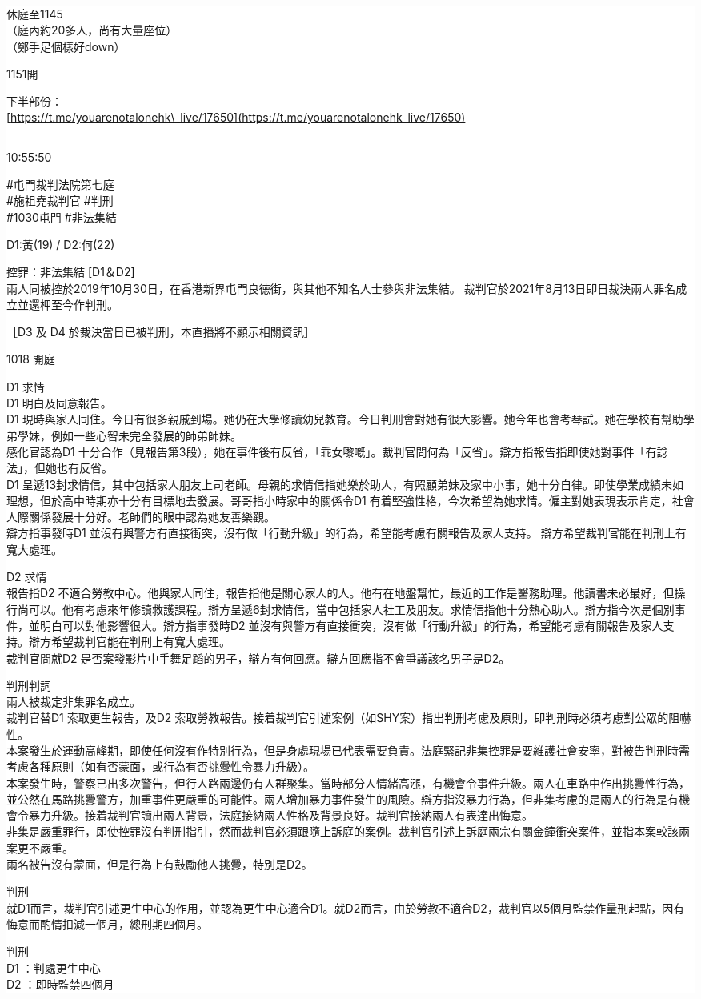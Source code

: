 休庭至1145  
（庭內約20多人，尚有大量座位）  
（鄭手足個樣好down）  
  
1151開  
  
下半部份：  
[https://t.me/youarenotalonehk\_live/17650](https://t.me/youarenotalonehk_live/17650)

---
      
10:55:50



\#屯門裁判法院第七庭  
\#施祖堯裁判官 \#判刑  
\#1030屯門 \#非法集結  
  
D1:黃(19) / D2:何(22)  
  
控罪：非法集結 \[D1＆D2\]  
兩人同被控於2019年10月30日，在香港新界屯門良徳街，與其他不知名人士參與非法集結。 裁判官於2021年8月13日即日裁決兩人罪名成立並還柙至今作判刑。  
  
［D3 及 D4 於裁決當日已被判刑，本直播將不顯示相關資訊］  
  
1018 開庭  
  
D1 求情  
D1 明白及同意報告。  
D1 現時與家人同住。今日有很多親戚到場。她仍在大學修讀幼兒教育。今日判刑會對她有很大影響。她今年也會考琴試。她在學校有幫助學弟學妹，例如一些心智未完全發展的師弟師妹。  
感化官認為D1 十分合作（見報告第3段），她在事件後有反省，「乖女嚟嘅」。裁判官問何為「反省」。辯方指報告指即使她對事件「有諗法」，但她也有反省。  
D1 呈遞13封求情信，其中包括家人朋友上司老師。母親的求情信指她樂於助人，有照顧弟妹及家中小事，她十分自律。即使學業成績未如理想，但於高中時期亦十分有目標地去發展。哥哥指小時家中的關係令D1 有着堅強性格，今次希望為她求情。僱主對她表現表示肯定，社會人際關係發展十分好。老師們的眼中認為她友善樂觀。  
辯方指事發時D1 並沒有與警方有直接衝突，沒有做「行動升級」的行為，希望能考慮有關報告及家人支持。 辯方希望裁判官能在判刑上有寬大處理。  
  
D2 求情  
報告指D2 不適合勞教中心。他與家人同住，報告指他是關心家人的人。他有在地盤幫忙，最近的工作是醫務助理。他讀書未必最好，但操行尚可以。他有考慮來年修讀救護課程。辯方呈遞6封求情信，當中包括家人社工及朋友。求情信指他十分熱心助人。辯方指今次是個別事件，並明白可以對他影響很大。辯方指事發時D2 並沒有與警方有直接衝突，沒有做「行動升級」的行為，希望能考慮有關報告及家人支持。辯方希望裁判官能在判刑上有寬大處理。  
裁判官問就D2 是否案發影片中手舞足蹈的男子，辯方有何回應。辯方回應指不會爭議該名男子是D2。  
  
判刑判詞  
兩人被裁定非集罪名成立。  
裁判官替D1 索取更生報告，及D2 索取勞教報告。接着裁判官引述案例（如SHY案）指出判刑考慮及原則，即判刑時必須考慮對公眾的阻嚇性。  
本案發生於運動高峰期，即使任何沒有作特別行為，但是身處現場已代表需要負責。法庭緊記非集控罪是要維護社會安寧，對被告判刑時需考慮各種原則（如有否蒙面，或行為有否挑釁性令暴力升級）。  
本案發生時，警察已出多次警告，但行人路兩邊仍有人群聚集。當時部分人情緒高漲，有機會令事件升級。兩人在車路中作出挑釁性行為，並公然在馬路挑釁警方，加重事件更嚴重的可能性。兩人增加暴力事件發生的風險。辯方指沒暴力行為，但非集考慮的是兩人的行為是有機會令暴力升級。接着裁判官讀出兩人背景，法庭接納兩人性格及背景良好。裁判官接納兩人有表達出悔意。  
非集是嚴重罪行，即使控罪沒有判刑指引，然而裁判官必須跟隨上訴庭的案例。裁判官引述上訴庭兩宗有關金鐘衝突案件，並指本案較該兩案更不嚴重。  
兩名被告沒有蒙面，但是行為上有鼓勵他人挑釁，特別是D2。  
  
判刑  
就D1而言，裁判官引述更生中心的作用，並認為更生中心適合D1。就D2而言，由於勞教不適合D2，裁判官以5個月監禁作量刑起點，因有悔意而酌情扣減一個月，總刑期四個月。  
  
判刑  
D1 ：判處更生中心  
D2 ：即時監禁四個月  
  